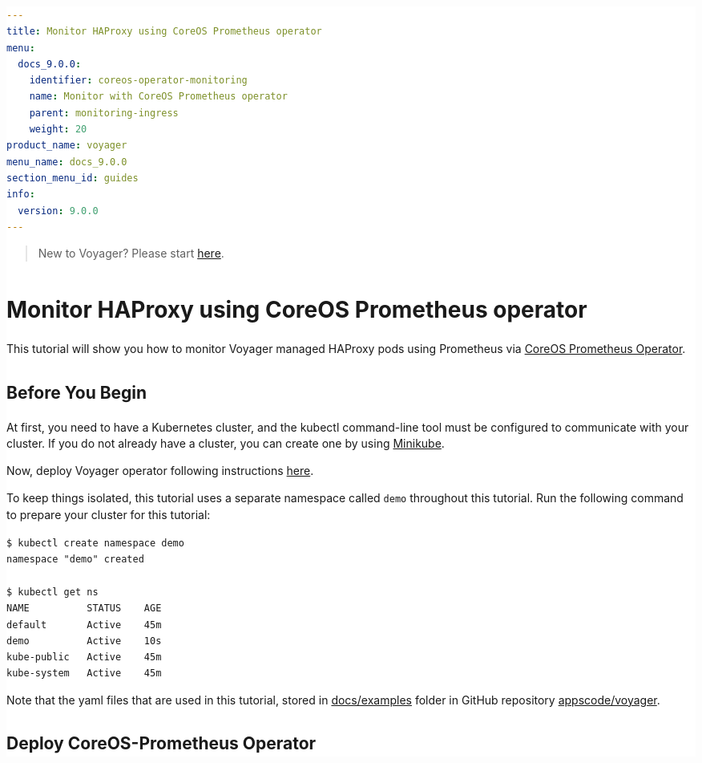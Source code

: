 ```yaml
---
title: Monitor HAProxy using CoreOS Prometheus operator
menu:
  docs_9.0.0:
    identifier: coreos-operator-monitoring
    name: Monitor with CoreOS Prometheus operator
    parent: monitoring-ingress
    weight: 20
product_name: voyager
menu_name: docs_9.0.0
section_menu_id: guides
info:
  version: 9.0.0
---
```


> New to Voyager? Please start [here](/docs/9.0.0/concepts/overview).

# Monitor HAProxy using CoreOS Prometheus operator

This tutorial will show you how to monitor Voyager managed HAProxy pods using Prometheus via [CoreOS Prometheus Operator](https://github.com/coreos/prometheus-operator).

## Before You Begin

At first, you need to have a Kubernetes cluster, and the kubectl command-line tool must be configured to communicate with your cluster. If you do not already have a cluster, you can create one by using [Minikube](https://github.com/kubernetes/minikube).

Now, deploy Voyager operator following instructions [here](/docs/9.0.0/setup/install).

To keep things isolated, this tutorial uses a separate namespace called `demo` throughout this tutorial. Run the following command to prepare your cluster for this tutorial:

```console
$ kubectl create namespace demo
namespace "demo" created

$ kubectl get ns
NAME          STATUS    AGE
default       Active    45m
demo          Active    10s
kube-public   Active    45m
kube-system   Active    45m
```

Note that the yaml files that are used in this tutorial, stored in [docs/examples](https://github.com/appscode/voyager/tree/master/docs/examples/monitoring) folder in GitHub repository [appscode/voyager](https://github.com/appscode/voyager).

## Deploy CoreOS-Prometheus Operator
